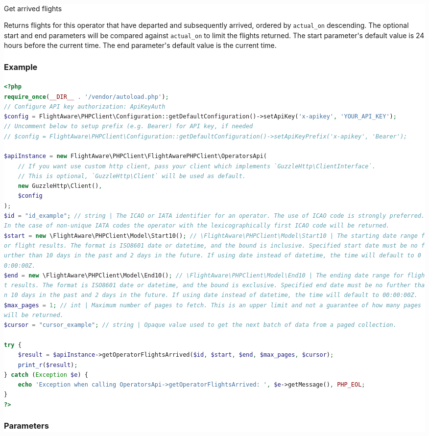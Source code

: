 Get arrived flights

Returns flights for this operator that have departed and subsequently arrived, ordered by `actual_on` descending. The optional start and end parameters will be compared against `actual_on` to limit the flights returned. The start parameter's default value is 24 hours before the current time. The end parameter's default value is the current time.

### Example
```php
<?php
require_once(__DIR__ . '/vendor/autoload.php');
// Configure API key authorization: ApiKeyAuth
$config = FlightAware\PHPClient\Configuration::getDefaultConfiguration()->setApiKey('x-apikey', 'YOUR_API_KEY');
// Uncomment below to setup prefix (e.g. Bearer) for API key, if needed
// $config = FlightAware\PHPClient\Configuration::getDefaultConfiguration()->setApiKeyPrefix('x-apikey', 'Bearer');

$apiInstance = new FlightAware\PHPClient\FlightAwarePHPClient\OperatorsApi(
    // If you want use custom http client, pass your client which implements `GuzzleHttp\ClientInterface`.
    // This is optional, `GuzzleHttp\Client` will be used as default.
    new GuzzleHttp\Client(),
    $config
);
$id = "id_example"; // string | The ICAO or IATA identifier for an operator. The use of ICAO code is strongly preferred. In the case of non-unique IATA codes the operator with the lexicographically first ICAO code will be returned.
$start = new \FlightAware\PHPClient\Model\Start10(); // \FlightAware\PHPClient\Model\Start10 | The starting date range for flight results. The format is ISO8601 date or datetime, and the bound is inclusive. Specified start date must be no further than 10 days in the past and 2 days in the future. If using date instead of datetime, the time will default to 00:00:00Z.
$end = new \FlightAware\PHPClient\Model\End10(); // \FlightAware\PHPClient\Model\End10 | The ending date range for flight results. The format is ISO8601 date or datetime, and the bound is exclusive. Specified end date must be no further than 10 days in the past and 2 days in the future. If using date instead of datetime, the time will default to 00:00:00Z.
$max_pages = 1; // int | Maximum number of pages to fetch. This is an upper limit and not a guarantee of how many pages will be returned.
$cursor = "cursor_example"; // string | Opaque value used to get the next batch of data from a paged collection.

try {
    $result = $apiInstance->getOperatorFlightsArrived($id, $start, $end, $max_pages, $cursor);
    print_r($result);
} catch (Exception $e) {
    echo 'Exception when calling OperatorsApi->getOperatorFlightsArrived: ', $e->getMessage(), PHP_EOL;
}
?>
```

### Parameters
